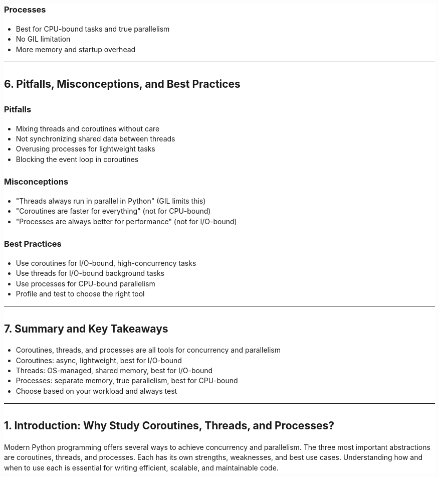 ### Processes

- Best for CPU-bound tasks and true parallelism
- No GIL limitation
- More memory and startup overhead


---

## 6. Pitfalls, Misconceptions, and Best Practices


### Pitfalls

- Mixing threads and coroutines without care
- Not synchronizing shared data between threads
- Overusing processes for lightweight tasks
- Blocking the event loop in coroutines



### Misconceptions

- "Threads always run in parallel in Python" (GIL limits this)
- "Coroutines are faster for everything" (not for CPU-bound)
- "Processes are always better for performance" (not for I/O-bound)



### Best Practices

- Use coroutines for I/O-bound, high-concurrency tasks
- Use threads for I/O-bound background tasks
- Use processes for CPU-bound parallelism
- Profile and test to choose the right tool


---

## 7. Summary and Key Takeaways

- Coroutines, threads, and processes are all tools for concurrency and parallelism
- Coroutines: async, lightweight, best for I/O-bound
- Threads: OS-managed, shared memory, best for I/O-bound
- Processes: separate memory, true parallelism, best for CPU-bound
- Choose based on your workload and always test

---

## 1. Introduction: Why Study Coroutines, Threads, and Processes?

Modern Python programming offers several ways to achieve concurrency and parallelism. The three most important abstractions are coroutines, threads, and processes. Each has its own strengths, weaknesses, and best use cases. Understanding how and when to use each is essential for writing efficient, scalable, and maintainable code.
